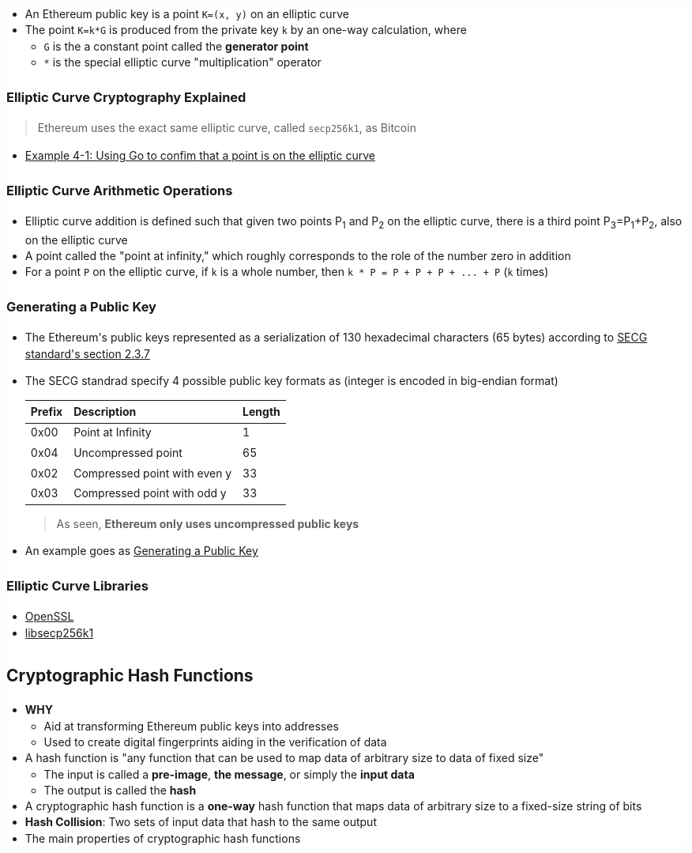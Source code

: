 - An Ethereum public key is a point `K=(x, y)` on an elliptic curve
- The point `K=k*G` is produced from the private key `k` by an one-way calculation, where
  - `G` is the a constant point called the **generator point**
  - `*` is the special elliptic curve "multiplication" operator

### Elliptic Curve Cryptography Explained

> Ethereum uses the exact same elliptic curve, called `secp256k1`, as Bitcoin

- [Example 4-1: Using Go to confim that a point is on the elliptic curve](examples/ec_on_curve_check_test.go)

### Elliptic Curve Arithmetic Operations

- Elliptic curve addition is defined such that given two points P<sub>1</sub> and P<sub>2</sub> on
  the elliptic curve, there is a third point P<sub>3</sub>=P<sub>1</sub>+P<sub>2</sub>, also on the
  elliptic curve
- A point called the "point at infinity," which roughly corresponds to the role of the number zero
  in addition
- For a point `P` on the elliptic curve, if `k` is a whole number, then
  `k * P = P + P + P + ... + P` (`k` times)

### Generating a Public Key

- The Ethereum's public keys represented as a serialization of 130 hexadecimal characters (65 bytes)
  according to [SECG standard's section 2.3.7](http://www.secg.org/sec1-v2.pdf)
- The SECG standrad specify 4 possible public key formats as (integer is encoded in big-endian
  format)

  | Prefix | Description                  | Length |
  | ------ | ---------------------------- | ------ |
  | 0x00   | Point at Infinity            | 1      |
  | 0x04   | Uncompressed point           | 65     |
  | 0x02   | Compressed point with even y | 33     |
  | 0x03   | Compressed point with odd y  | 33     |

  > As seen, **Ethereum only uses uncompressed public keys**
- An example goes as [Generating a Public Key](examples/generate_pubkey_test.go)

### Elliptic Curve Libraries

- [OpenSSL](https://www.openssl.org/)
- [libsecp256k1](https://github.com/bitcoin-core/secp256k1)

## Cryptographic Hash Functions

- **WHY**
  - Aid at transforming Ethereum public keys into addresses
  - Used to create digital fingerprints aiding in the verification of data
- A hash function is "any function that can be used to map data of arbitrary size to data of fixed
  size"
  - The input is called a **pre-image**, **the message**, or simply the **input data**
  - The output is called the **hash**
- A cryptographic hash function is a **one-way** hash function that maps data of arbitrary size to
  a fixed-size string of bits
- **Hash Collision**: Two sets of input data that hash to the same output
- The main properties of cryptographic hash functions
